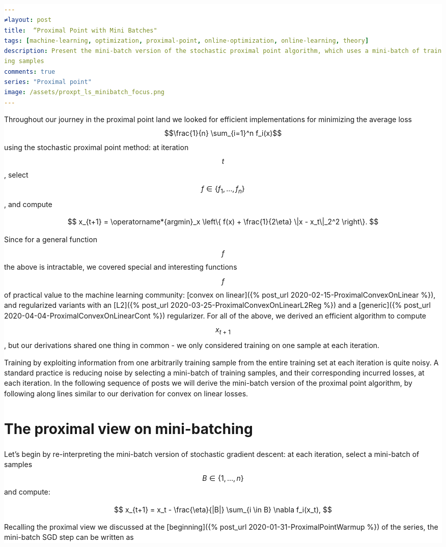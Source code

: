 ```yaml
---
≠layout: post
title:  “Proximal Point with Mini Batches"
tags: [machine-learning, optimization, proximal-point, online-optimization, online-learning, theory]
description: Present the mini-batch version of the stochastic proximal point algorithm, which uses a mini-batch of training samples
comments: true
series: "Proximal point"
image: /assets/proxpt_ls_minibatch_focus.png
---
```


Throughout our journey in the proximal point land we looked for efficient implementations for minimizing the average loss $$\frac{1}{n} \sum_{i=1}^n f_i(x)$$ using the stochastic proximal point method: at iteration $$t$$, select $$f \in \{f_1, \dots, f_n\}$$, and compute



$$
x_{t+1} = \operatorname*{argmin}_x \left\{ f(x) + \frac{1}{2\eta} \|x - x_t\|_2^2 \right\}.
$$



Since for a general function $$f$$ the above is intractable, we covered special and interesting functions $$f$$ of practical value to the machine learning community: [convex on linear]({% post_url 2020-02-15-ProximalConvexOnLinear %}), and regularized variants with an [L2]({% post_url 2020-03-25-ProximalConvexOnLinearL2Reg %}) and a [generic]({% post_url 2020-04-04-ProximalConvexOnLinearCont %}) regularizer. For all of the above, we derived an efficient algorithm to compute $$x_{t+1}$$, but our derivations shared one thing in common - we only considered training on one sample at each iteration.

Training by exploiting information from one arbitrarily training sample from the entire training set at each iteration is quite noisy. A standard practice is reducing noise by selecting a mini-batch of training samples, and their corresponding incurred losses, at each iteration. In the following sequence of posts we will derive the mini-batch version of the proximal point algorithm, by following along lines similar to our derivation for convex on linear losses.

# The proximal view on mini-batching

Let’s begin by re-interpreting the mini-batch version of stochastic gradient descent: at each iteration, select a mini-batch of samples $$B \in \{1, \dots, n\}$$ and compute:



$$
x_{t+1} = x_t - \frac{\eta}{|B|} \sum_{i \in B} \nabla f_i(x_t),
$$



Recalling the proximal view we discussed at the [beginning]({% post_url 2020-01-31-ProximalPointWarmup %}) of the series, the mini-batch SGD step can be written as



[^sep]: Separable minimization: $$\min_{z,w} \{ f(z)+g(w) \} = \min_u f(z) + \min_v g(w).$$